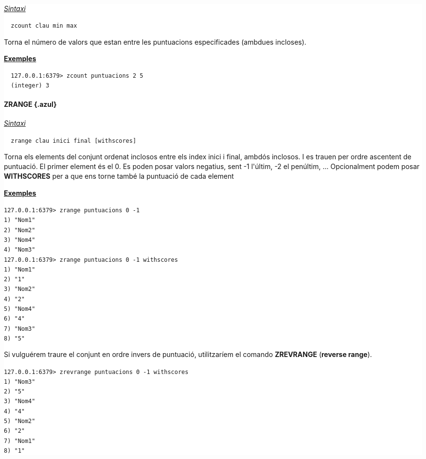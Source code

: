 <u>_Sintaxi_</u>
```
  zcount clau min max
```
Torna el número de valors que estan entre les puntuacions especificades
(ambdues incloses).

**<u>Exemples</u>**
```
  127.0.0.1:6379> zcount puntuacions 2 5  
  (integer) 3
```


#### ZRANGE {.azul}
<u>_Sintaxi_</u>
```
  zrange clau inici final [withscores]
```
Torna els elements del conjunt ordenat inclosos entre els index inici i final,
ambdós inclosos. I es trauen per ordre ascentent de puntuació. El primer
element és el 0. Es poden posar valors negatius, sent -1 l'últim, -2 el
penúltim, ... Opcionalment podem posar **WITHSCORES** per a que ens torne
també la puntuació de cada element

**<u>Exemples</u>**
```
127.0.0.1:6379> zrange puntuacions 0 -1  
1) "Nom1"  
2) "Nom2"  
3) "Nom4"  
4) "Nom3"  
127.0.0.1:6379> zrange puntuacions 0 -1 withscores  
1) "Nom1"  
2) "1"  
3) "Nom2"  
4) "2"  
5) "Nom4"  
6) "4"  
7) "Nom3"  
8) "5"
```
Si vulguérem traure el conjunt en ordre invers de puntuació, utilitzaríem el
comando **ZREVRANGE** (**reverse range**).
```
127.0.0.1:6379> zrevrange puntuacions 0 -1 withscores  
1) "Nom3"  
2) "5"  
3) "Nom4"  
4) "4"  
5) "Nom2"  
6) "2"  
7) "Nom1"  
8) "1"
```
